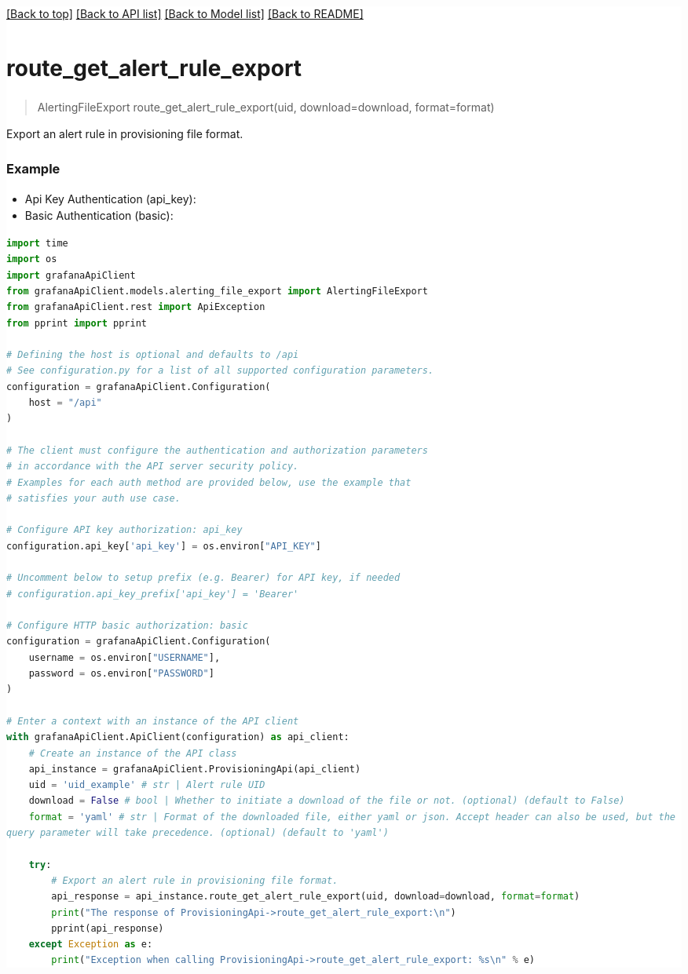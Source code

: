 [[Back to top]](#) [[Back to API list]](../README.md#documentation-for-api-endpoints) [[Back to Model list]](../README.md#documentation-for-models) [[Back to README]](../README.md)

# **route_get_alert_rule_export**
> AlertingFileExport route_get_alert_rule_export(uid, download=download, format=format)

Export an alert rule in provisioning file format.

### Example

* Api Key Authentication (api_key):
* Basic Authentication (basic):
```python
import time
import os
import grafanaApiClient
from grafanaApiClient.models.alerting_file_export import AlertingFileExport
from grafanaApiClient.rest import ApiException
from pprint import pprint

# Defining the host is optional and defaults to /api
# See configuration.py for a list of all supported configuration parameters.
configuration = grafanaApiClient.Configuration(
    host = "/api"
)

# The client must configure the authentication and authorization parameters
# in accordance with the API server security policy.
# Examples for each auth method are provided below, use the example that
# satisfies your auth use case.

# Configure API key authorization: api_key
configuration.api_key['api_key'] = os.environ["API_KEY"]

# Uncomment below to setup prefix (e.g. Bearer) for API key, if needed
# configuration.api_key_prefix['api_key'] = 'Bearer'

# Configure HTTP basic authorization: basic
configuration = grafanaApiClient.Configuration(
    username = os.environ["USERNAME"],
    password = os.environ["PASSWORD"]
)

# Enter a context with an instance of the API client
with grafanaApiClient.ApiClient(configuration) as api_client:
    # Create an instance of the API class
    api_instance = grafanaApiClient.ProvisioningApi(api_client)
    uid = 'uid_example' # str | Alert rule UID
    download = False # bool | Whether to initiate a download of the file or not. (optional) (default to False)
    format = 'yaml' # str | Format of the downloaded file, either yaml or json. Accept header can also be used, but the query parameter will take precedence. (optional) (default to 'yaml')

    try:
        # Export an alert rule in provisioning file format.
        api_response = api_instance.route_get_alert_rule_export(uid, download=download, format=format)
        print("The response of ProvisioningApi->route_get_alert_rule_export:\n")
        pprint(api_response)
    except Exception as e:
        print("Exception when calling ProvisioningApi->route_get_alert_rule_export: %s\n" % e)
```
